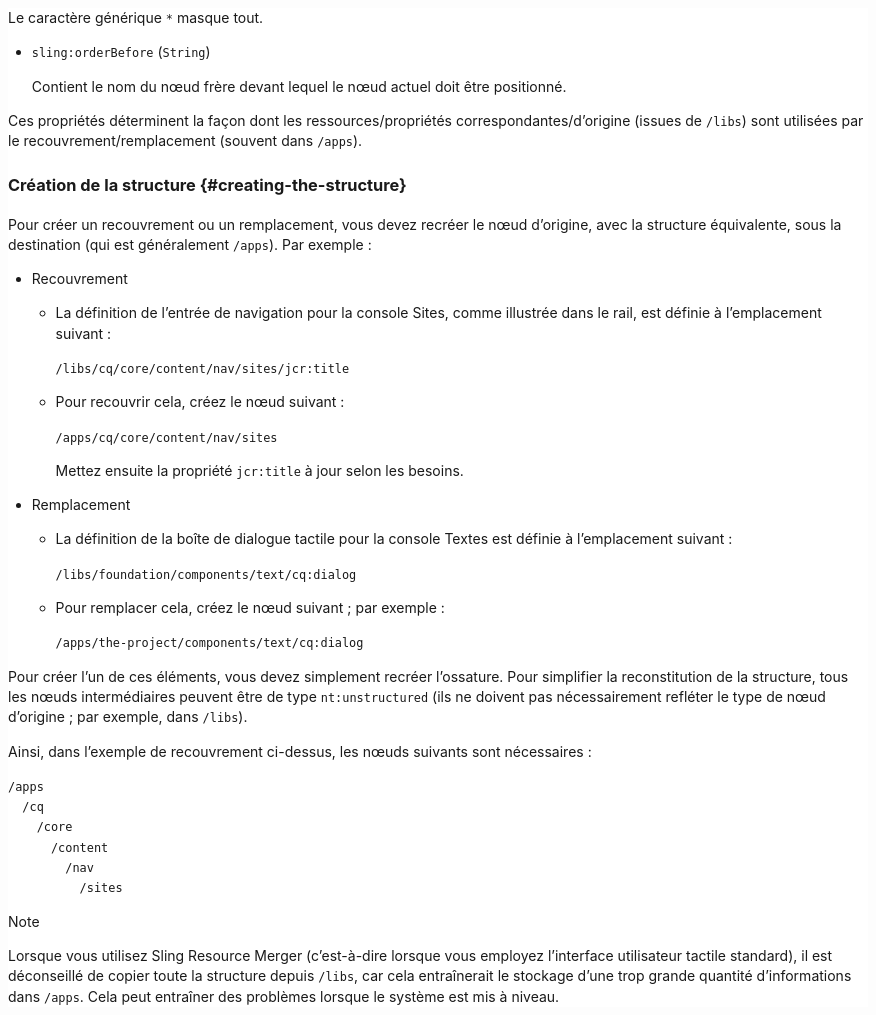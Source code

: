    Le caractère générique `*` masque tout.

* `sling:orderBefore` (`String`)

   Contient le nom du nœud frère devant lequel le nœud actuel doit être positionné.

Ces propriétés déterminent la façon dont les ressources/propriétés correspondantes/d’origine (issues de `/libs`) sont utilisées par le recouvrement/remplacement (souvent dans `/apps`).

### Création de la structure {#creating-the-structure}

Pour créer un recouvrement ou un remplacement, vous devez recréer le nœud d’origine, avec la structure équivalente, sous la destination (qui est généralement `/apps`). Par exemple :

* Recouvrement

   * La définition de l’entrée de navigation pour la console Sites, comme illustrée dans le rail, est définie à l’emplacement suivant :

      `/libs/cq/core/content/nav/sites/jcr:title`

   * Pour recouvrir cela, créez le nœud suivant :

      `/apps/cq/core/content/nav/sites`

      Mettez ensuite la propriété `jcr:title` à jour selon les besoins.

* Remplacement

   * La définition de la boîte de dialogue tactile pour la console Textes est définie à l’emplacement suivant :

      `/libs/foundation/components/text/cq:dialog`

   * Pour remplacer cela, créez le nœud suivant ; par exemple :

      `/apps/the-project/components/text/cq:dialog`

Pour créer l’un de ces éléments, vous devez simplement recréer l’ossature. Pour simplifier la reconstitution de la structure, tous les nœuds intermédiaires peuvent être de type `nt:unstructured` (ils ne doivent pas nécessairement refléter le type de nœud d’origine ; par exemple, dans `/libs`).

Ainsi, dans l’exemple de recouvrement ci-dessus, les nœuds suivants sont nécessaires :

```shell
/apps
  /cq
    /core
      /content
        /nav
          /sites
```

>[!NOTE]
>
>Lorsque vous utilisez Sling Resource Merger (c’est-à-dire lorsque vous employez l’interface utilisateur tactile standard), il est déconseillé de copier toute la structure depuis `/libs`, car cela entraînerait le stockage d’une trop grande quantité d’informations dans `/apps`. Cela peut entraîner des problèmes lorsque le système est mis à niveau.

